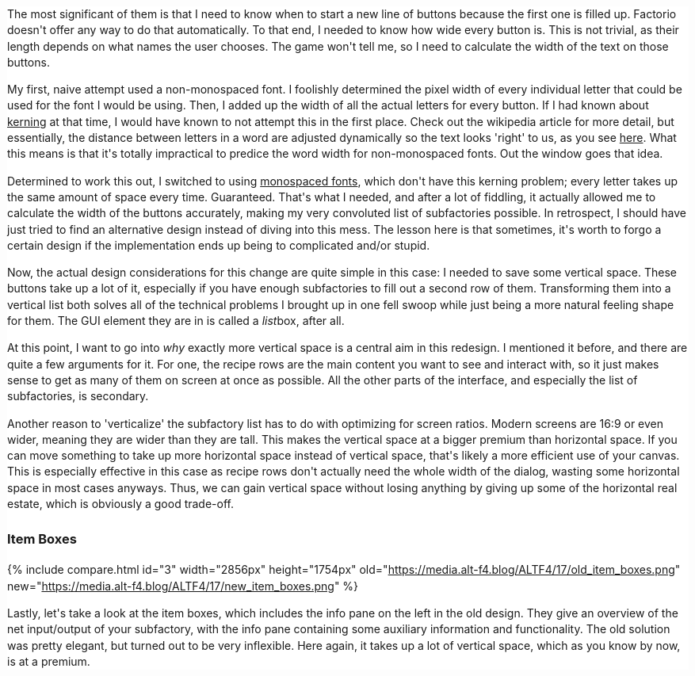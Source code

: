 The most significant of them is that I need to know when to start a new line of buttons because the first one is filled up. Factorio doesn't offer any way to do that automatically. To that end, I needed to know how wide every button is. This is not trivial, as their length depends on what names the user chooses. The game won't tell me, so I need to calculate the width of the text on those buttons.

My first, naive attempt used a non-monospaced font. I foolishly determined the pixel width of every individual letter that could be used for the font I would be using. Then, I added up the width of all the actual letters for every button. If I had known about [kerning](https://en.wikipedia.org/wiki/Kerning) at that time, I would have known to not attempt this in the first place. Check out the wikipedia article for more detail, but essentially, the distance between letters in a word are adjusted dynamically so the text looks 'right' to us, as you see [here](https://d2ct9xspam8wud.cloudfront.net/blog/2020/02/25115500/negative-space-kerning.png). What this means is that it's totally impractical to predice the word width for non-monospaced fonts. Out the window goes that idea.

Determined to work this out, I switched to using [monospaced fonts](https://en.wikipedia.org/wiki/Monospaced_font), which don't have this kerning problem; every letter takes up the same amount of space every time. Guaranteed. That's what I needed, and after a lot of fiddling, it actually allowed me to calculate the width of the buttons accurately, making my very convoluted list of subfactories possible. In retrospect, I should have just tried to find an alternative design instead of diving into this mess. The lesson here is that sometimes, it's worth to forgo a certain design if the implementation ends up being to complicated and/or stupid.

Now, the actual design considerations for this change are quite simple in this case: I needed to save some vertical space. These buttons take up a lot of it, especially if you have enough subfactories to fill out a second row of them. Transforming them into a vertical list both solves all of the technical problems I brought up in one fell swoop while just being a more natural feeling shape for them. The GUI element they are in is called a *list*box, after all.

At this point, I want to go into *why* exactly more vertical space is a central aim in this redesign. I mentioned it before, and there are quite a few arguments for it. For one, the recipe rows are the main content you want to see and interact with, so it just makes sense to get as many of them on screen at once as possible. All the other parts of the interface, and especially the list of subfactories, is secondary.

Another reason to 'verticalize' the subfactory list has to do with optimizing for screen ratios. Modern screens are 16:9 or even wider, meaning they are wider than they are tall. This makes the vertical space at a bigger premium than horizontal space. If you can move something to take up more horizontal space instead of vertical space, that's likely a more efficient use of your canvas. This is especially effective in this case as recipe rows don't actually need the whole width of the dialog, wasting some horizontal space in most cases anyways. Thus, we can gain vertical space without losing anything by giving up some of the horizontal real estate, which is obviously a good trade-off.

### Item Boxes

{% include compare.html id="3" width="2856px" height="1754px" old="https://media.alt-f4.blog/ALTF4/17/old_item_boxes.png" new="https://media.alt-f4.blog/ALTF4/17/new_item_boxes.png"  %}

Lastly, let's take a look at the item boxes, which includes the info pane on the left in the old design. They give an overview of the net input/output of your subfactory, with the info pane containing some auxiliary information and functionality. The old solution was pretty elegant, but turned out to be very inflexible. Here again, it takes up a lot of vertical space, which as you know by now, is at a premium.

